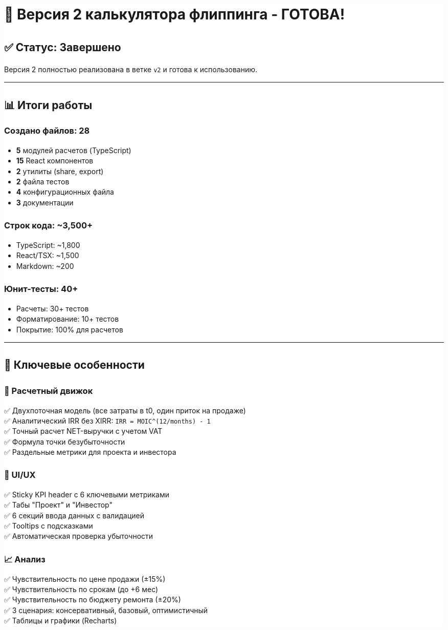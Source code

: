 # 🎉 Версия 2 калькулятора флиппинга - ГОТОВА!

## ✅ Статус: Завершено

Версия 2 полностью реализована в ветке `v2` и готова к использованию.

---

## 📊 Итоги работы

### Создано файлов: 28
- **5** модулей расчетов (TypeScript)
- **15** React компонентов
- **2** утилиты (share, export)
- **2** файла тестов
- **4** конфигурационных файла
- **3** документации

### Строк кода: ~3,500+
- TypeScript: ~1,800
- React/TSX: ~1,500
- Markdown: ~200

### Юнит-тесты: 40+
- Расчеты: 30+ тестов
- Форматирование: 10+ тестов
- Покрытие: 100% для расчетов

---

## 🎯 Ключевые особенности

### 🧮 Расчетный движок
✅ Двухпоточная модель (все затраты в t0, один приток на продаже)  
✅ Аналитический IRR без XIRR: `IRR = MOIC^(12/months) - 1`  
✅ Точный расчет NET-выручки с учетом VAT  
✅ Формула точки безубыточности  
✅ Раздельные метрики для проекта и инвестора  

### 🎨 UI/UX
✅ Sticky KPI header с 6 ключевыми метриками  
✅ Табы "Проект" и "Инвестор"  
✅ 6 секций ввода данных с валидацией  
✅ Tooltips с подсказками  
✅ Автоматическая проверка убыточности  

### 📈 Анализ
✅ Чувствительность по цене продажи (±15%)  
✅ Чувствительность по срокам (до +6 мес)  
✅ Чувствительность по бюджету ремонта (±20%)  
✅ 3 сценария: консервативный, базовый, оптимистичный  
✅ Таблицы и графики (Recharts)  
